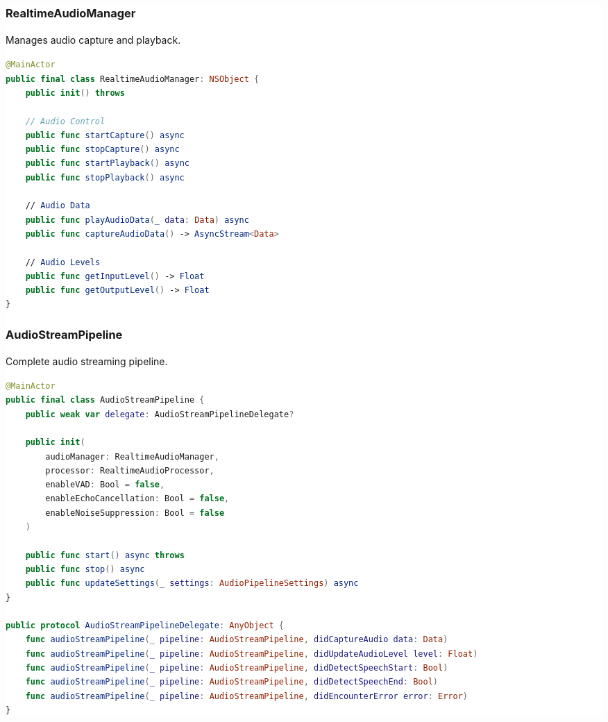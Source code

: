 ### RealtimeAudioManager

Manages audio capture and playback.

```swift
@MainActor
public final class RealtimeAudioManager: NSObject {
    public init() throws
    
    // Audio Control
    public func startCapture() async
    public func stopCapture() async
    public func startPlayback() async
    public func stopPlayback() async
    
    // Audio Data
    public func playAudioData(_ data: Data) async
    public func captureAudioData() -> AsyncStream<Data>
    
    // Audio Levels
    public func getInputLevel() -> Float
    public func getOutputLevel() -> Float
}
```

### AudioStreamPipeline

Complete audio streaming pipeline.

```swift
@MainActor
public final class AudioStreamPipeline {
    public weak var delegate: AudioStreamPipelineDelegate?
    
    public init(
        audioManager: RealtimeAudioManager,
        processor: RealtimeAudioProcessor,
        enableVAD: Bool = false,
        enableEchoCancellation: Bool = false,
        enableNoiseSuppression: Bool = false
    )
    
    public func start() async throws
    public func stop() async
    public func updateSettings(_ settings: AudioPipelineSettings) async
}

public protocol AudioStreamPipelineDelegate: AnyObject {
    func audioStreamPipeline(_ pipeline: AudioStreamPipeline, didCaptureAudio data: Data)
    func audioStreamPipeline(_ pipeline: AudioStreamPipeline, didUpdateAudioLevel level: Float)
    func audioStreamPipeline(_ pipeline: AudioStreamPipeline, didDetectSpeechStart: Bool)
    func audioStreamPipeline(_ pipeline: AudioStreamPipeline, didDetectSpeechEnd: Bool)
    func audioStreamPipeline(_ pipeline: AudioStreamPipeline, didEncounterError error: Error)
}
```
